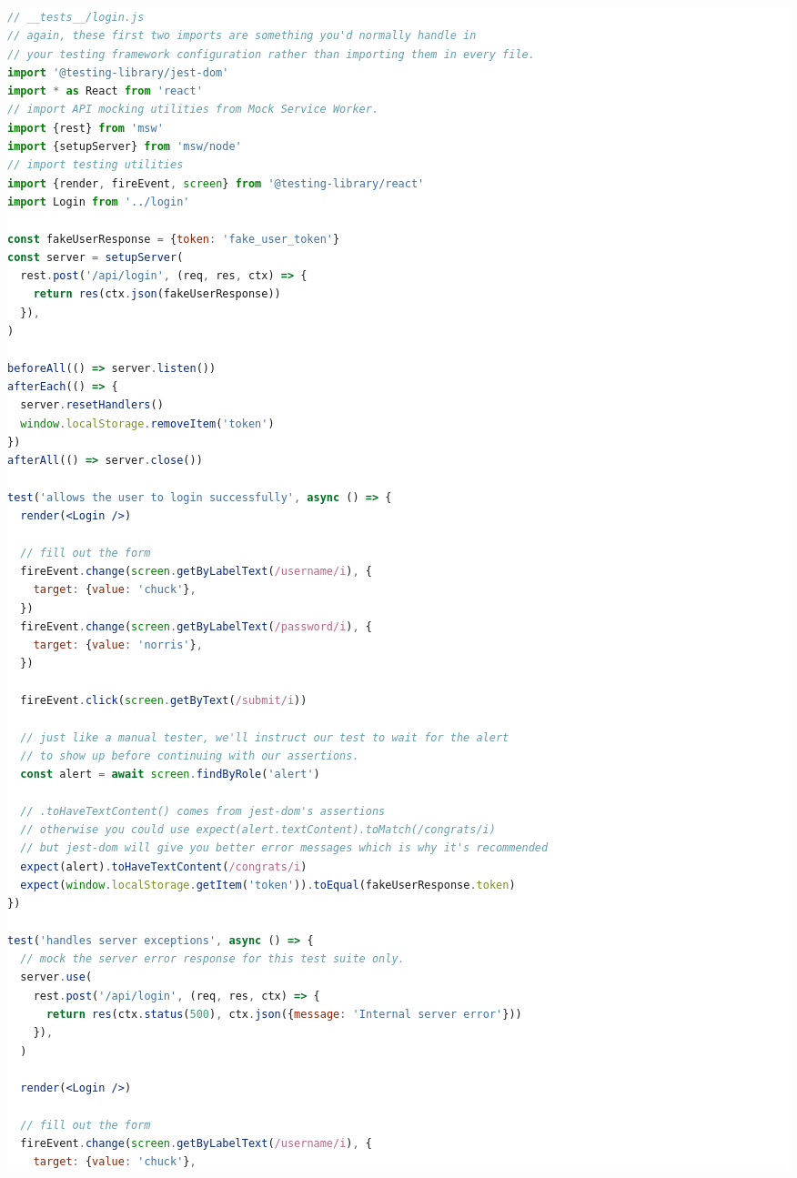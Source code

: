 ```jsx
// __tests__/login.js
// again, these first two imports are something you'd normally handle in
// your testing framework configuration rather than importing them in every file.
import '@testing-library/jest-dom'
import * as React from 'react'
// import API mocking utilities from Mock Service Worker.
import {rest} from 'msw'
import {setupServer} from 'msw/node'
// import testing utilities
import {render, fireEvent, screen} from '@testing-library/react'
import Login from '../login'

const fakeUserResponse = {token: 'fake_user_token'}
const server = setupServer(
  rest.post('/api/login', (req, res, ctx) => {
    return res(ctx.json(fakeUserResponse))
  }),
)

beforeAll(() => server.listen())
afterEach(() => {
  server.resetHandlers()
  window.localStorage.removeItem('token')
})
afterAll(() => server.close())

test('allows the user to login successfully', async () => {
  render(<Login />)

  // fill out the form
  fireEvent.change(screen.getByLabelText(/username/i), {
    target: {value: 'chuck'},
  })
  fireEvent.change(screen.getByLabelText(/password/i), {
    target: {value: 'norris'},
  })

  fireEvent.click(screen.getByText(/submit/i))

  // just like a manual tester, we'll instruct our test to wait for the alert
  // to show up before continuing with our assertions.
  const alert = await screen.findByRole('alert')

  // .toHaveTextContent() comes from jest-dom's assertions
  // otherwise you could use expect(alert.textContent).toMatch(/congrats/i)
  // but jest-dom will give you better error messages which is why it's recommended
  expect(alert).toHaveTextContent(/congrats/i)
  expect(window.localStorage.getItem('token')).toEqual(fakeUserResponse.token)
})

test('handles server exceptions', async () => {
  // mock the server error response for this test suite only.
  server.use(
    rest.post('/api/login', (req, res, ctx) => {
      return res(ctx.status(500), ctx.json({message: 'Internal server error'}))
    }),
  )

  render(<Login />)

  // fill out the form
  fireEvent.change(screen.getByLabelText(/username/i), {
    target: {value: 'chuck'},
```
